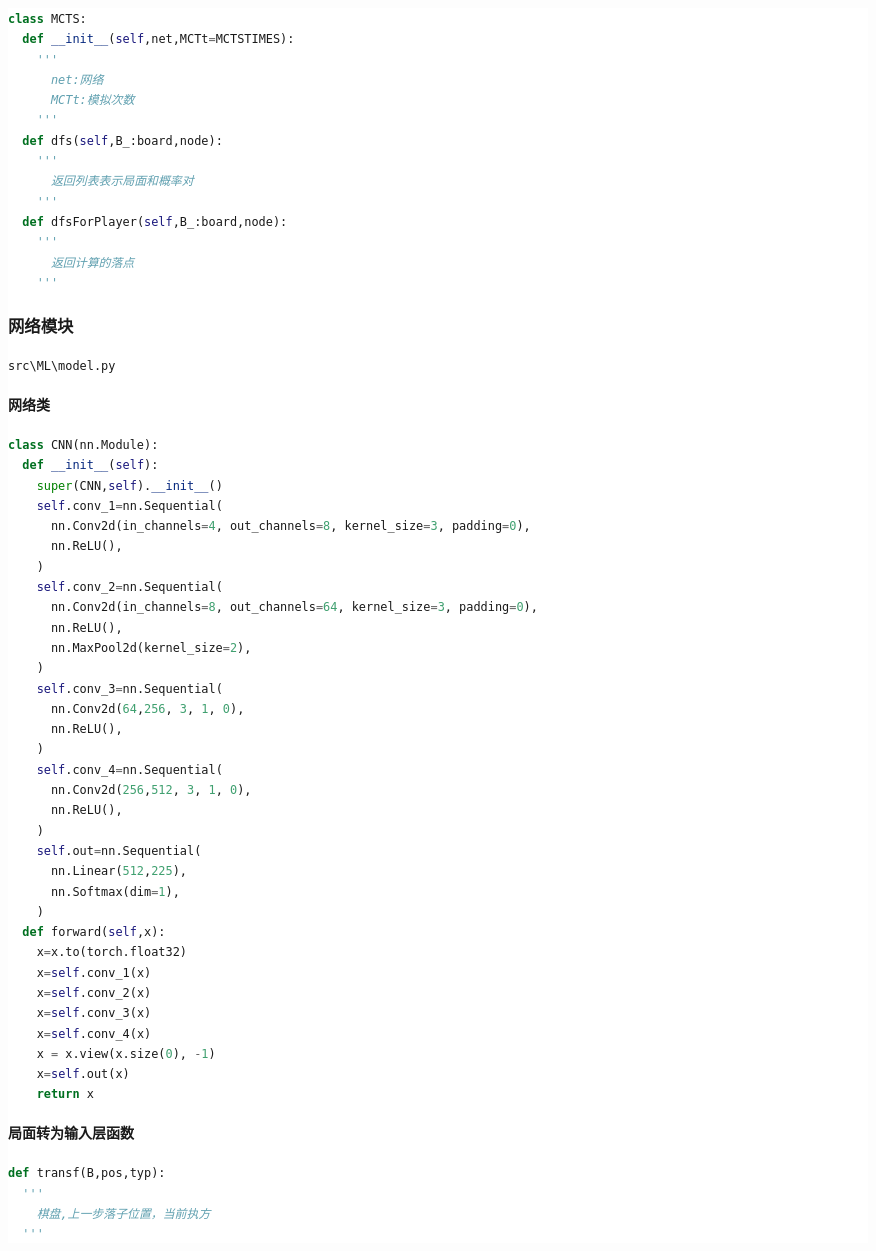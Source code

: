 ```python
class MCTS:
  def __init__(self,net,MCTt=MCTSTIMES):
    '''
      net:网络
      MCTt:模拟次数
    '''
  def dfs(self,B_:board,node):
    '''
      返回列表表示局面和概率对
    '''
  def dfsForPlayer(self,B_:board,node):
    '''
      返回计算的落点
    '''
```
### 网络模块
```
src\ML\model.py
```
#### 网络类
```python
class CNN(nn.Module):
  def __init__(self):
    super(CNN,self).__init__()
    self.conv_1=nn.Sequential(
      nn.Conv2d(in_channels=4, out_channels=8, kernel_size=3, padding=0),
      nn.ReLU(),
    )
    self.conv_2=nn.Sequential(
      nn.Conv2d(in_channels=8, out_channels=64, kernel_size=3, padding=0),
      nn.ReLU(),
      nn.MaxPool2d(kernel_size=2),
    )
    self.conv_3=nn.Sequential(
      nn.Conv2d(64,256, 3, 1, 0),
      nn.ReLU(),
    )
    self.conv_4=nn.Sequential(
      nn.Conv2d(256,512, 3, 1, 0),
      nn.ReLU(),
    )
    self.out=nn.Sequential(
      nn.Linear(512,225),
      nn.Softmax(dim=1),
    )
  def forward(self,x):
    x=x.to(torch.float32)
    x=self.conv_1(x)
    x=self.conv_2(x)
    x=self.conv_3(x)
    x=self.conv_4(x)
    x = x.view(x.size(0), -1)
    x=self.out(x)
    return x
```
#### 局面转为输入层函数
```python
def transf(B,pos,typ):
  '''
    棋盘,上一步落子位置，当前执方
  '''
```